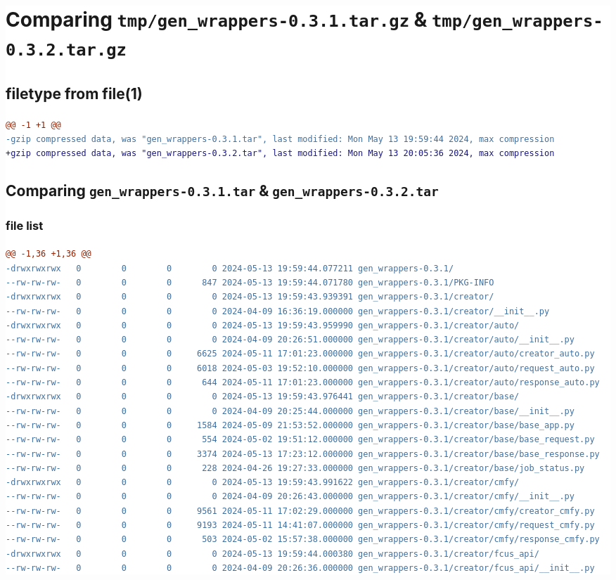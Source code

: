 # Comparing `tmp/gen_wrappers-0.3.1.tar.gz` & `tmp/gen_wrappers-0.3.2.tar.gz`

## filetype from file(1)

```diff
@@ -1 +1 @@
-gzip compressed data, was "gen_wrappers-0.3.1.tar", last modified: Mon May 13 19:59:44 2024, max compression
+gzip compressed data, was "gen_wrappers-0.3.2.tar", last modified: Mon May 13 20:05:36 2024, max compression
```

## Comparing `gen_wrappers-0.3.1.tar` & `gen_wrappers-0.3.2.tar`

### file list

```diff
@@ -1,36 +1,36 @@
-drwxrwxrwx   0        0        0        0 2024-05-13 19:59:44.077211 gen_wrappers-0.3.1/
--rw-rw-rw-   0        0        0      847 2024-05-13 19:59:44.071780 gen_wrappers-0.3.1/PKG-INFO
-drwxrwxrwx   0        0        0        0 2024-05-13 19:59:43.939391 gen_wrappers-0.3.1/creator/
--rw-rw-rw-   0        0        0        0 2024-04-09 16:36:19.000000 gen_wrappers-0.3.1/creator/__init__.py
-drwxrwxrwx   0        0        0        0 2024-05-13 19:59:43.959990 gen_wrappers-0.3.1/creator/auto/
--rw-rw-rw-   0        0        0        0 2024-04-09 20:26:51.000000 gen_wrappers-0.3.1/creator/auto/__init__.py
--rw-rw-rw-   0        0        0     6625 2024-05-11 17:01:23.000000 gen_wrappers-0.3.1/creator/auto/creator_auto.py
--rw-rw-rw-   0        0        0     6018 2024-05-03 19:52:10.000000 gen_wrappers-0.3.1/creator/auto/request_auto.py
--rw-rw-rw-   0        0        0      644 2024-05-11 17:01:23.000000 gen_wrappers-0.3.1/creator/auto/response_auto.py
-drwxrwxrwx   0        0        0        0 2024-05-13 19:59:43.976441 gen_wrappers-0.3.1/creator/base/
--rw-rw-rw-   0        0        0        0 2024-04-09 20:25:44.000000 gen_wrappers-0.3.1/creator/base/__init__.py
--rw-rw-rw-   0        0        0     1584 2024-05-09 21:53:52.000000 gen_wrappers-0.3.1/creator/base/base_app.py
--rw-rw-rw-   0        0        0      554 2024-05-02 19:51:12.000000 gen_wrappers-0.3.1/creator/base/base_request.py
--rw-rw-rw-   0        0        0     3374 2024-05-13 17:23:12.000000 gen_wrappers-0.3.1/creator/base/base_response.py
--rw-rw-rw-   0        0        0      228 2024-04-26 19:27:33.000000 gen_wrappers-0.3.1/creator/base/job_status.py
-drwxrwxrwx   0        0        0        0 2024-05-13 19:59:43.991622 gen_wrappers-0.3.1/creator/cmfy/
--rw-rw-rw-   0        0        0        0 2024-04-09 20:26:43.000000 gen_wrappers-0.3.1/creator/cmfy/__init__.py
--rw-rw-rw-   0        0        0     9561 2024-05-11 17:02:29.000000 gen_wrappers-0.3.1/creator/cmfy/creator_cmfy.py
--rw-rw-rw-   0        0        0     9193 2024-05-11 14:41:07.000000 gen_wrappers-0.3.1/creator/cmfy/request_cmfy.py
--rw-rw-rw-   0        0        0      503 2024-05-02 15:57:38.000000 gen_wrappers-0.3.1/creator/cmfy/response_cmfy.py
-drwxrwxrwx   0        0        0        0 2024-05-13 19:59:44.000380 gen_wrappers-0.3.1/creator/fcus_api/
--rw-rw-rw-   0        0        0        0 2024-04-09 20:26:36.000000 gen_wrappers-0.3.1/creator/fcus_api/__init__.py
```